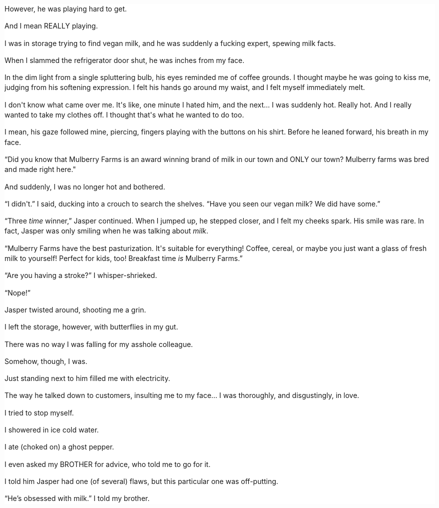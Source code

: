 However, he was playing hard to get. 

And I mean REALLY playing. 

I was in storage trying to find vegan milk, and he was suddenly a fucking expert, spewing milk facts. 

When I slammed the refrigerator door shut, he was inches from my face. 

In the dim light from a single spluttering bulb, his eyes reminded me of coffee grounds. I thought maybe he was going to kiss me, judging from his softening expression. I felt his hands go around my waist, and I felt myself immediately melt. 

I don't know what came over me. It's like, one minute I hated him, and the next… I was suddenly hot. Really hot. And I really wanted to take my clothes off. I thought that's what he wanted to do too. 

I mean, his gaze followed mine, piercing, fingers playing with the buttons on his shirt. Before he leaned forward, his breath in my face. 

“Did you know that Mulberry Farms is an award winning brand of milk in our town and ONLY our town? Mulberry farms was bred and made right here."

And suddenly, I was no longer hot and bothered. 

“I didn't.” I said, ducking into a crouch to search the shelves. “Have you seen our vegan milk? We did have some.”

“Three *time* winner,” Jasper continued. When I jumped up, he stepped closer, and I felt my cheeks spark. His smile was rare. In fact, Jasper was only smiling when he was talking about *milk*. 

“Mulberry Farms have the best pasturization. It's suitable for everything! Coffee, cereal, or maybe you just want a glass of fresh milk to yourself! Perfect for kids, too! Breakfast time *is* Mulberry Farms.”

“Are you having a stroke?” I whisper-shrieked. 

“Nope!” 

Jasper twisted around, shooting me a grin. 

I left the storage, however, with butterflies in my gut. 

There was no way I was falling for my asshole colleague. 

Somehow, though, I was. 

Just standing next to him filled me with electricity. 

The way he talked down to customers, insulting me to my face… I was thoroughly, and disgustingly, in love. 

I tried to stop myself. 

I showered in ice cold water. 

I ate (choked on) a ghost pepper. 

I even asked my BROTHER for advice, who told me to go for it. 

I told him Jasper had one (of several) flaws, but this particular one was off-putting. 

“He’s obsessed with milk.” I told my brother. 

